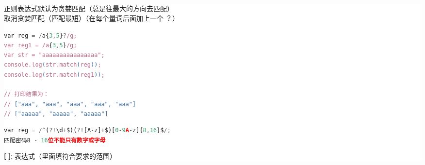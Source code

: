 正则表达式默认为贪婪匹配（总是往最大的方向去匹配）  
取消贪婪匹配（匹配最短）（在每个量词后面加上一个 ？）

```js
var reg = /a{3,5}?/g;
var reg1 = /a{3,5}/g;
var str = "aaaaaaaaaaaaaaaa";
console.log(str.match(reg));
console.log(str.match(reg1));

// 打印结果为：
// ["aaa", "aaa", "aaa", "aaa", "aaa"]
// ["aaaaa", "aaaaa", "aaaaa"]

```

```js
var reg = /^(?!\d+$)(?![A-z]+$)[0-9A-z]{8,16}$/;
匹配密码8 - 16位不能只有数字或字母
```


[ ]: 表达式（里面填符合要求的范围）